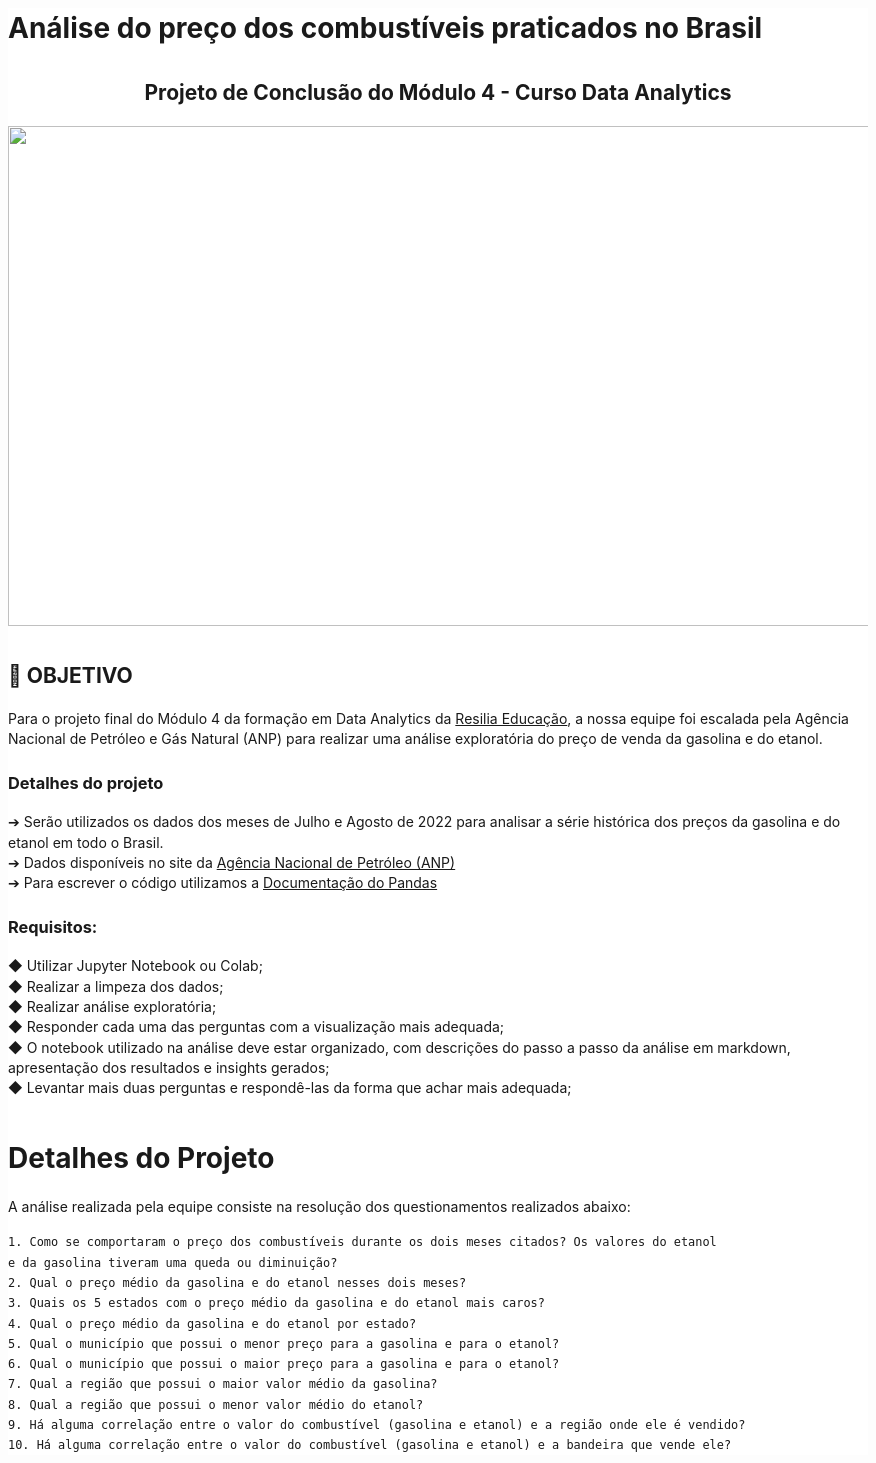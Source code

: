 # Análise do preço dos combustíveis praticados no Brasil

## <center>Projeto de Conclusão do Módulo 4 - Curso Data Analytics</center>

<img src="https://pt.org.br/wp-content/uploads/2022/04/combustivel-maior-aumento-em-20-anos-1.jpeg" width="1000" height="500" />









## 🧭 OBJETIVO

Para o projeto final do Módulo 4 da formação em Data Analytics da [Resilia Educação](https://www.resilia.com.br), a nossa equipe foi escalada pela  Agência Nacional de Petróleo e Gás Natural (ANP) para realizar uma análise exploratória do preço de venda da gasolina e do etanol.

### Detalhes do projeto

➔ Serão utilizados os dados dos meses de Julho e Agosto de 2022 para analisar a série
histórica dos preços da gasolina e do etanol em todo o Brasil.     
➔ Dados disponíveis no site da
[Agência Nacional de Petróleo (ANP)](https://www.gov.br/anp/pt-br)  
➔ Para escrever o código utilizamos a [Documentação do Pandas](https://pandas.pydata.org/docs/index.html)




### Requisitos:

◆ Utilizar Jupyter Notebook ou Colab;  
◆ Realizar a limpeza dos dados;  
◆ Realizar análise exploratória;  
◆ Responder cada uma das perguntas com a visualização mais adequada;  
◆ O notebook utilizado na análise deve estar organizado, com descrições do passo a passo
da análise em markdown, apresentação dos resultados e insights gerados;  
◆ Levantar mais duas perguntas e respondê-las da forma que achar mais adequada;  

# Detalhes do Projeto

A análise realizada pela equipe consiste na resolução dos questionamentos realizados abaixo:
```
1. Como se comportaram o preço dos combustíveis durante os dois meses citados? Os valores do etanol 
e da gasolina tiveram uma queda ou diminuição?
2. Qual o preço médio da gasolina e do etanol nesses dois meses?  
3. Quais os 5 estados com o preço médio da gasolina e do etanol mais caros?
4. Qual o preço médio da gasolina e do etanol por estado?
5. Qual o município que possui o menor preço para a gasolina e para o etanol?
6. Qual o município que possui o maior preço para a gasolina e para o etanol?
7. Qual a região que possui o maior valor médio da gasolina?
8. Qual a região que possui o menor valor médio do etanol?
9. Há alguma correlação entre o valor do combustível (gasolina e etanol) e a região onde ele é vendido?
10. Há alguma correlação entre o valor do combustível (gasolina e etanol) e a bandeira que vende ele?
```
